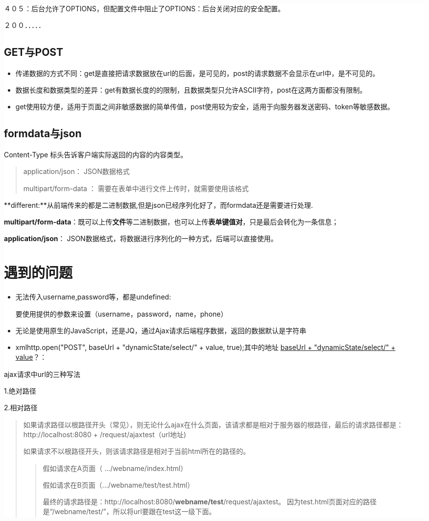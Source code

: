   ４０５：后台允许了OPTIONS，但配置文件中阻止了OPTIONS：后台关闭对应的安全配置。

  ２００．．．．．



## GET与POST

+ 传递数据的方式不同：get是直接把请求数据放在url的后面，是可见的，post的请求数据不会显示在url中，是不可见的。

+ 数据长度和数据类型的差异：get有数据长度的的限制，且数据类型只允许ASCII字符，post在这两方面都没有限制。
+ get使用较方便，适用于页面之间非敏感数据的简单传值，post使用较为安全，适用于向服务器发送密码、token等敏感数据。



## formdata与json

Content-Type 标头告诉客户端实际返回的内容的内容类型。

> application/json： JSON数据格式
>
> multipart/form-data ： 需要在表单中进行文件上传时，就需要使用该格式

**different:**从前端传来的都是二进制数据,但是json已经序列化好了，而formdata还是需要进行处理.

**multipart/form-data**：既可以上传**文件**等二进制数据，也可以上传**表单键值对**，只是最后会转化为一条信息；

**application/json**： JSON数据格式，将数据进行序列化的一种方式，后端可以直接使用。



# 遇到的问题

+ 无法传入username,password等，都是undefined:

  要使用提供的参数来设置（username，password，name，phone）

+ 无论是使用原生的JavaScript，还是JQ，通过Ajax请求后端程序数据，返回的数据默认是字符串

+   xmlhttp.open("POST", baseUrl + "dynamicState/select/" + value, true);其中的地址 <u>baseUrl + "dynamicState/select/" + value</u>？：

  ajax请求中url的三种写法

  1.绝对路径

  2.相对路径

  > 如果请求路径以根路径开头（常见），则无论什么ajax在什么页面，该请求都是相对于服务器的根路径，最后的请求路径都是：http://localhost:8080 +  /request/ajaxtest（url地址)
  >
  > 如果请求不以根路径开头，则该请求路径是相对于当前html所在的路径的。
  >
  > > 假如请求在A页面（ .../webname/index.html）
  > >
  > > 假如请求在B页面（.../webname/test/test.html）
  > >
  > > 最终的请求路径是：http://localhost:8080/**webname/test**/request/ajaxtest。 因为test.html页面对应的路径是“/webname/test/”，所以将url要跟在test这一级下面。

  



